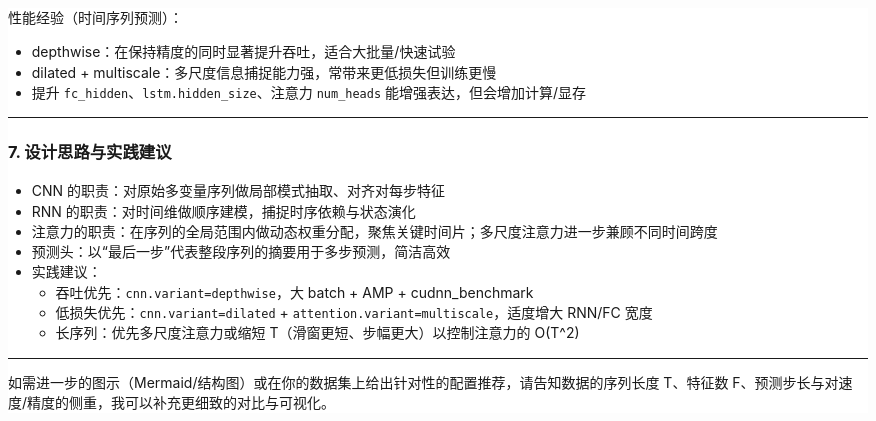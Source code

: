 性能经验（时间序列预测）：
- depthwise：在保持精度的同时显著提升吞吐，适合大批量/快速试验
- dilated + multiscale：多尺度信息捕捉能力强，常带来更低损失但训练更慢
- 提升 `fc_hidden`、`lstm.hidden_size`、注意力 `num_heads` 能增强表达，但会增加计算/显存

---

### 7. 设计思路与实践建议

- CNN 的职责：对原始多变量序列做局部模式抽取、对齐对每步特征
- RNN 的职责：对时间维做顺序建模，捕捉时序依赖与状态演化
- 注意力的职责：在序列的全局范围内做动态权重分配，聚焦关键时间片；多尺度注意力进一步兼顾不同时间跨度
- 预测头：以“最后一步”代表整段序列的摘要用于多步预测，简洁高效
- 实践建议：
  - 吞吐优先：`cnn.variant=depthwise`，大 batch + AMP + cudnn_benchmark
  - 低损失优先：`cnn.variant=dilated` + `attention.variant=multiscale`，适度增大 RNN/FC 宽度
  - 长序列：优先多尺度注意力或缩短 T（滑窗更短、步幅更大）以控制注意力的 O(T^2)

---

如需进一步的图示（Mermaid/结构图）或在你的数据集上给出针对性的配置推荐，请告知数据的序列长度 T、特征数 F、预测步长与对速度/精度的侧重，我可以补充更细致的对比与可视化。
